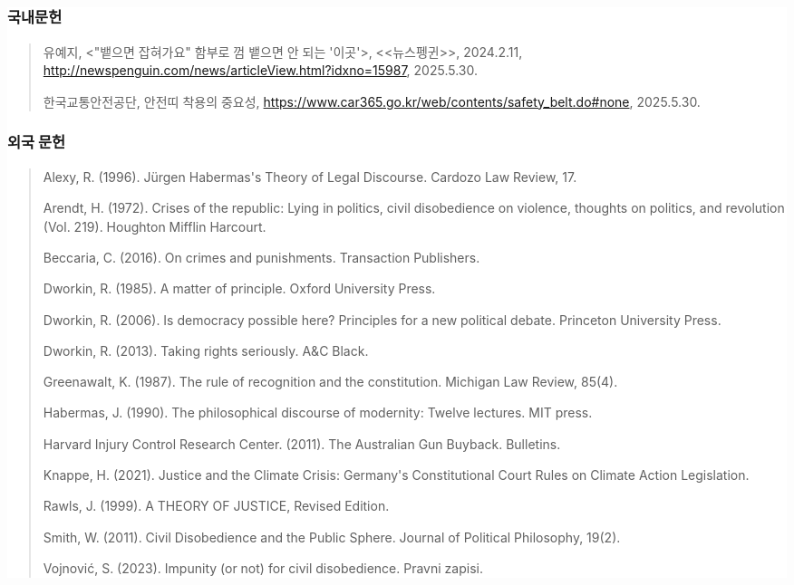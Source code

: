 ### 국내문헌

> 유예지, <"뱉으면 잡혀가요" 함부로 껌 뱉으면 안 되는 '이곳'>, <<뉴스펭귄>>, 2024.2.11, http://newspenguin.com/news/articleView.html?idxno=15987, 2025.5.30.  
>
> 한국교통안전공단, 안전띠 착용의 중요성, https://www.car365.go.kr/web/contents/safety_belt.do#none, 2025.5.30.  

### 외국 문헌

> Alexy, R. (1996). Jürgen Habermas's Theory of Legal Discourse. Cardozo Law Review, 17.  
>
> Arendt, H. (1972). Crises of the republic: Lying in politics, civil disobedience on violence, thoughts on politics, and revolution (Vol. 219). Houghton Mifflin Harcourt.  
>
> Beccaria, C. (2016). On crimes and punishments. Transaction Publishers. 
>
> Dworkin, R. (1985). A matter of principle. Oxford University Press.  
>
> Dworkin, R. (2006). Is democracy possible here? Principles for a new political debate. Princeton University Press.  
>
> Dworkin, R. (2013). Taking rights seriously. A&C Black.  
>
> Greenawalt, K. (1987). The rule of recognition and the constitution. Michigan Law Review, 85(4).  
>
> Habermas, J. (1990). The philosophical discourse of modernity: Twelve lectures. MIT press.  
>
> Harvard Injury Control Research Center. (2011). The Australian Gun Buyback. Bulletins.  
>
> Knappe, H. (2021). Justice and the Climate Crisis: Germany's Constitutional Court Rules on Climate Action Legislation.  
>
> Rawls, J. (1999). A THEORY OF JUSTICE, Revised Edition.  
>
> Smith, W. (2011). Civil Disobedience and the Public Sphere. Journal of Political Philosophy, 19(2).  
>
> Vojnović, S. (2023). Impunity (or not) for civil disobedience. Pravni zapisi.  
